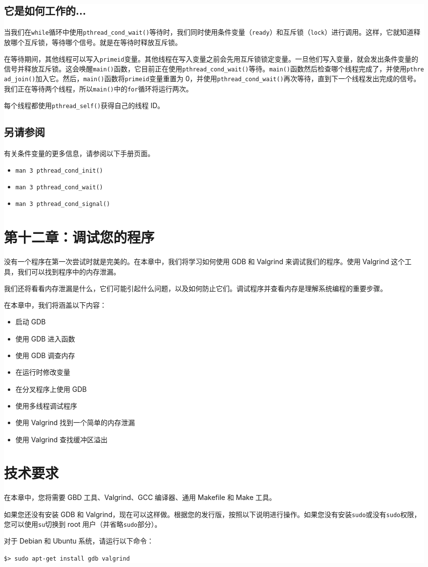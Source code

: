 ## 它是如何工作的...

当我们在`while`循环中使用`pthread_cond_wait()`等待时，我们同时使用条件变量（`ready`）和互斥锁（`lock`）进行调用。这样，它就知道释放哪个互斥锁，等待哪个信号。就是在等待时释放互斥锁。

在等待期间，其他线程可以写入`primeid`变量。其他线程在写入变量之前会先用互斥锁锁定变量。一旦他们写入变量，就会发出条件变量的信号并释放互斥锁。这会唤醒`main()`函数，它目前正在使用`pthread_cond_wait()`等待。`main()`函数然后检查哪个线程完成了，并使用`pthread_join()`加入它。然后，`main()`函数将`primeid`变量重置为 0，并使用`pthread_cond_wait()`再次等待，直到下一个线程发出完成的信号。我们正在等待两个线程，所以`main()`中的`for`循环将运行两次。

每个线程都使用`pthread_self()`获得自己的线程 ID。

## 另请参阅

有关条件变量的更多信息，请参阅以下手册页面。

+   `man 3 pthread_cond_init()`

+   `man 3 pthread_cond_wait()`

+   `man 3 pthread_cond_signal()`


# 第十二章：调试您的程序

没有一个程序在第一次尝试时就是完美的。在本章中，我们将学习如何使用 GDB 和 Valgrind 来调试我们的程序。使用 Valgrind 这个工具，我们可以找到程序中的内存泄漏。

我们还将看看内存泄漏是什么，它们可能引起什么问题，以及如何防止它们。调试程序并查看内存是理解系统编程的重要步骤。

在本章中，我们将涵盖以下内容：

+   启动 GDB

+   使用 GDB 进入函数

+   使用 GDB 调查内存

+   在运行时修改变量

+   在分叉程序上使用 GDB

+   使用多线程调试程序

+   使用 Valgrind 找到一个简单的内存泄漏

+   使用 Valgrind 查找缓冲区溢出

# 技术要求

在本章中，您将需要 GBD 工具、Valgrind、GCC 编译器、通用 Makefile 和 Make 工具。

如果您还没有安装 GDB 和 Valgrind，现在可以这样做。根据您的发行版，按照以下说明进行操作。如果您没有安装`sudo`或没有`sudo`权限，您可以使用`su`切换到 root 用户（并省略`sudo`部分）。

对于 Debian 和 Ubuntu 系统，请运行以下命令：

```
$> sudo apt-get install gdb valgrind
```
